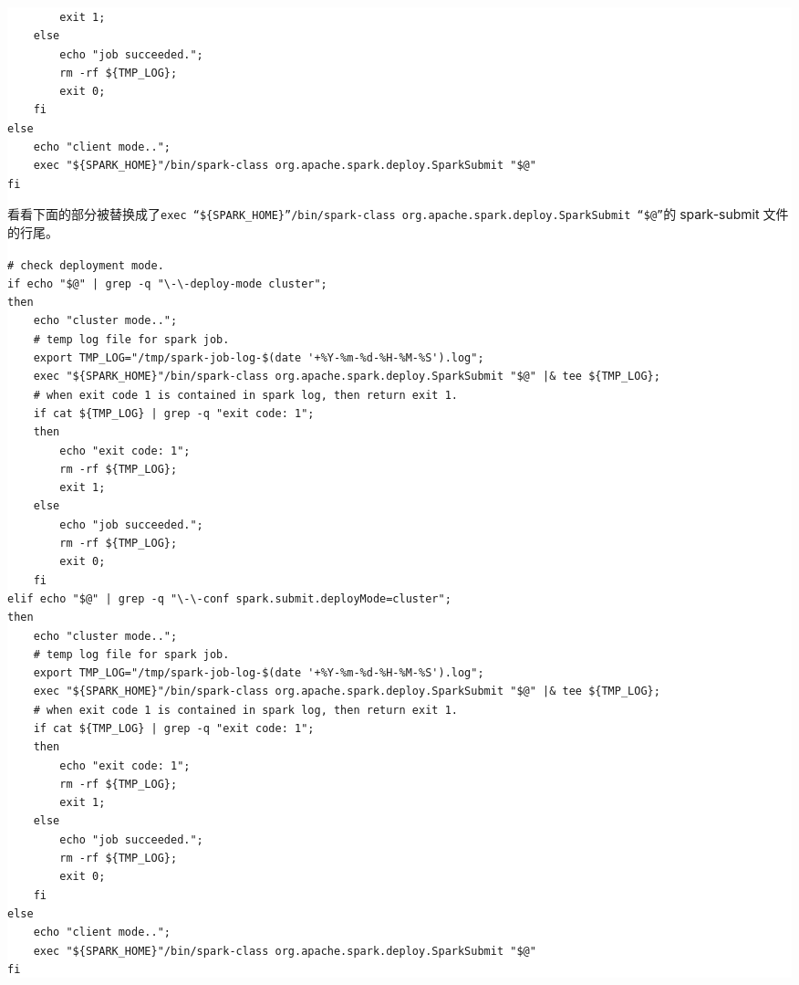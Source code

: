 ```
        exit 1;
    else
        echo "job succeeded.";
        rm -rf ${TMP_LOG};
        exit 0;
    fi
else
    echo "client mode..";
    exec "${SPARK_HOME}"/bin/spark-class org.apache.spark.deploy.SparkSubmit "$@"
fi
```

看看下面的部分被替换成了`exec “${SPARK_HOME}”/bin/spark-class org.apache.spark.deploy.SparkSubmit “$@”`的 spark-submit 文件的行尾。

```
# check deployment mode.
if echo "$@" | grep -q "\-\-deploy-mode cluster";
then
    echo "cluster mode..";
    # temp log file for spark job.
    export TMP_LOG="/tmp/spark-job-log-$(date '+%Y-%m-%d-%H-%M-%S').log";
    exec "${SPARK_HOME}"/bin/spark-class org.apache.spark.deploy.SparkSubmit "$@" |& tee ${TMP_LOG};
    # when exit code 1 is contained in spark log, then return exit 1.
    if cat ${TMP_LOG} | grep -q "exit code: 1";
    then
        echo "exit code: 1";
        rm -rf ${TMP_LOG};
        exit 1;
    else
        echo "job succeeded.";
        rm -rf ${TMP_LOG};
        exit 0;
    fi
elif echo "$@" | grep -q "\-\-conf spark.submit.deployMode=cluster";
then
    echo "cluster mode..";
    # temp log file for spark job.
    export TMP_LOG="/tmp/spark-job-log-$(date '+%Y-%m-%d-%H-%M-%S').log";
    exec "${SPARK_HOME}"/bin/spark-class org.apache.spark.deploy.SparkSubmit "$@" |& tee ${TMP_LOG};
    # when exit code 1 is contained in spark log, then return exit 1.
    if cat ${TMP_LOG} | grep -q "exit code: 1";
    then
        echo "exit code: 1";
        rm -rf ${TMP_LOG};
        exit 1;
    else
        echo "job succeeded.";
        rm -rf ${TMP_LOG};
        exit 0;
    fi
else
    echo "client mode..";
    exec "${SPARK_HOME}"/bin/spark-class org.apache.spark.deploy.SparkSubmit "$@"
fi
```
